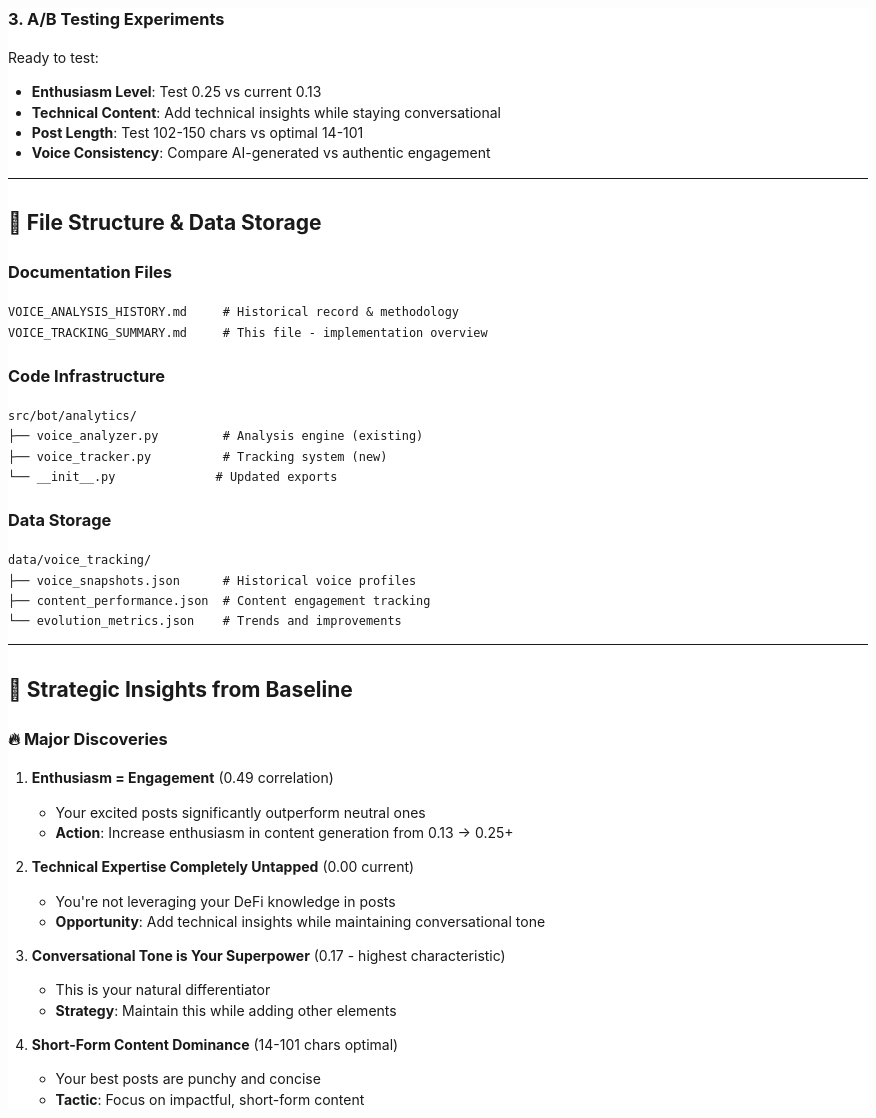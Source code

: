 ### **3. A/B Testing Experiments**
Ready to test:
- **Enthusiasm Level**: Test 0.25 vs current 0.13
- **Technical Content**: Add technical insights while staying conversational
- **Post Length**: Test 102-150 chars vs optimal 14-101
- **Voice Consistency**: Compare AI-generated vs authentic engagement

---

## 📁 **File Structure & Data Storage**

### **Documentation Files**
```
VOICE_ANALYSIS_HISTORY.md     # Historical record & methodology
VOICE_TRACKING_SUMMARY.md     # This file - implementation overview
```

### **Code Infrastructure**
```
src/bot/analytics/
├── voice_analyzer.py         # Analysis engine (existing)
├── voice_tracker.py          # Tracking system (new)
└── __init__.py              # Updated exports
```

### **Data Storage**
```
data/voice_tracking/
├── voice_snapshots.json      # Historical voice profiles
├── content_performance.json  # Content engagement tracking
└── evolution_metrics.json    # Trends and improvements
```

---

## 🎯 **Strategic Insights from Baseline**

### **🔥 Major Discoveries**

1. **Enthusiasm = Engagement** (0.49 correlation)
   - Your excited posts significantly outperform neutral ones
   - **Action**: Increase enthusiasm in content generation from 0.13 → 0.25+

2. **Technical Expertise Completely Untapped** (0.00 current)
   - You're not leveraging your DeFi knowledge in posts
   - **Opportunity**: Add technical insights while maintaining conversational tone

3. **Conversational Tone is Your Superpower** (0.17 - highest characteristic)
   - This is your natural differentiator
   - **Strategy**: Maintain this while adding other elements

4. **Short-Form Content Dominance** (14-101 chars optimal)
   - Your best posts are punchy and concise
   - **Tactic**: Focus on impactful, short-form content
